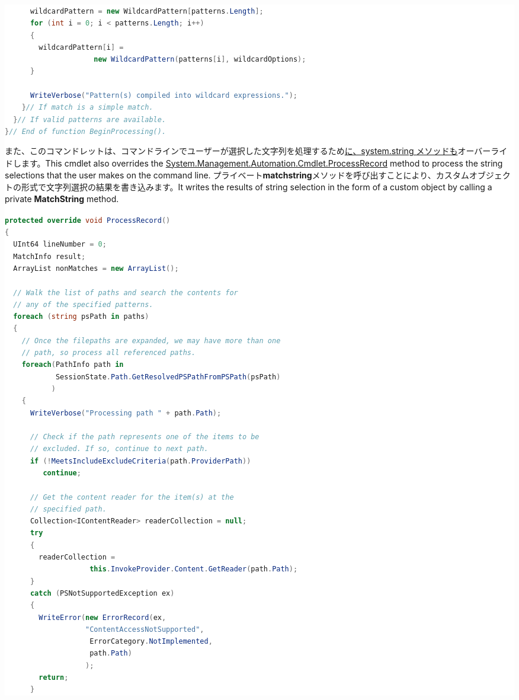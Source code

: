 ```csharp
      wildcardPattern = new WildcardPattern[patterns.Length];
      for (int i = 0; i < patterns.Length; i++)
      {
        wildcardPattern[i] =
                     new WildcardPattern(patterns[i], wildcardOptions);
      }

      WriteVerbose("Pattern(s) compiled into wildcard expressions.");
    }// If match is a simple match.
  }// If valid patterns are available.
}// End of function BeginProcessing().
```

<span data-ttu-id="b871c-171">また、このコマンドレットは、コマンドラインでユーザーが選択した文字列を処理するため[に、system.string メソッドも](/dotnet/api/System.Management.Automation.Cmdlet.ProcessRecord)オーバーライドします。</span><span class="sxs-lookup"><span data-stu-id="b871c-171">This cmdlet also overrides the [System.Management.Automation.Cmdlet.ProcessRecord](/dotnet/api/System.Management.Automation.Cmdlet.ProcessRecord) method to process the string selections that the user makes on the command line.</span></span> <span data-ttu-id="b871c-172">プライベート**matchstring**メソッドを呼び出すことにより、カスタムオブジェクトの形式で文字列選択の結果を書き込みます。</span><span class="sxs-lookup"><span data-stu-id="b871c-172">It writes the results of string selection in the form of a custom object by calling a private **MatchString** method.</span></span>

```csharp
protected override void ProcessRecord()
{
  UInt64 lineNumber = 0;
  MatchInfo result;
  ArrayList nonMatches = new ArrayList();

  // Walk the list of paths and search the contents for
  // any of the specified patterns.
  foreach (string psPath in paths)
  {
    // Once the filepaths are expanded, we may have more than one
    // path, so process all referenced paths.
    foreach(PathInfo path in
            SessionState.Path.GetResolvedPSPathFromPSPath(psPath)
           )
    {
      WriteVerbose("Processing path " + path.Path);

      // Check if the path represents one of the items to be
      // excluded. If so, continue to next path.
      if (!MeetsIncludeExcludeCriteria(path.ProviderPath))
         continue;

      // Get the content reader for the item(s) at the
      // specified path.
      Collection<IContentReader> readerCollection = null;
      try
      {
        readerCollection =
                    this.InvokeProvider.Content.GetReader(path.Path);
      }
      catch (PSNotSupportedException ex)
      {
        WriteError(new ErrorRecord(ex,
                   "ContentAccessNotSupported",
                    ErrorCategory.NotImplemented,
                    path.Path)
                   );
        return;
      }

```